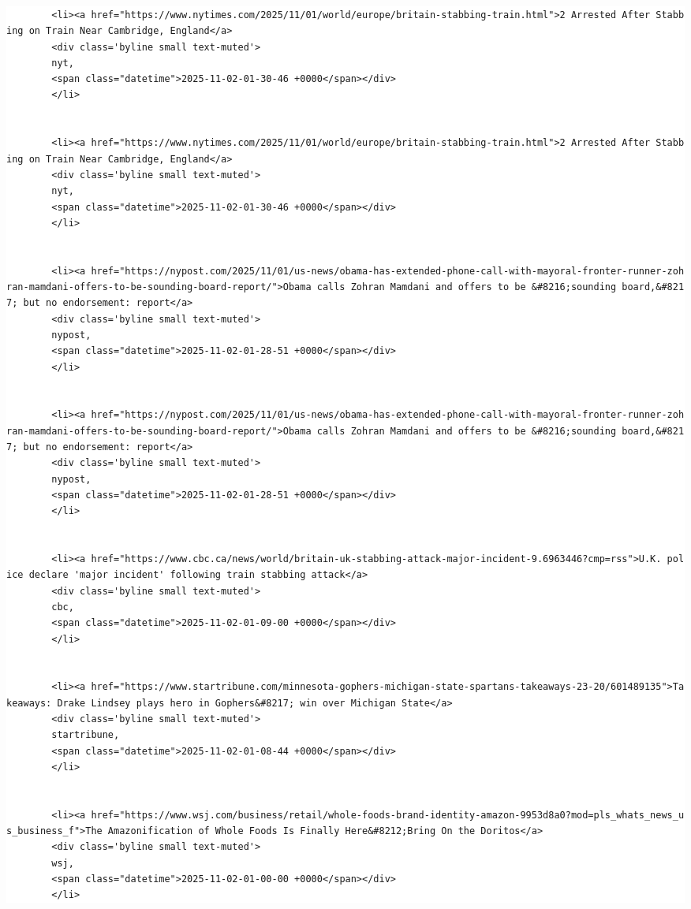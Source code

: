 
            <li><a href="https://www.nytimes.com/2025/11/01/world/europe/britain-stabbing-train.html">2 Arrested After Stabbing on Train Near Cambridge, England</a>
            <div class='byline small text-muted'>
            nyt, 
            <span class="datetime">2025-11-02-01-30-46 +0000</span></div>
            </li>
        

            <li><a href="https://www.nytimes.com/2025/11/01/world/europe/britain-stabbing-train.html">2 Arrested After Stabbing on Train Near Cambridge, England</a>
            <div class='byline small text-muted'>
            nyt, 
            <span class="datetime">2025-11-02-01-30-46 +0000</span></div>
            </li>
        

            <li><a href="https://nypost.com/2025/11/01/us-news/obama-has-extended-phone-call-with-mayoral-fronter-runner-zohran-mamdani-offers-to-be-sounding-board-report/">Obama calls Zohran Mamdani and offers to be &#8216;sounding board,&#8217; but no endorsement: report</a>
            <div class='byline small text-muted'>
            nypost, 
            <span class="datetime">2025-11-02-01-28-51 +0000</span></div>
            </li>
        

            <li><a href="https://nypost.com/2025/11/01/us-news/obama-has-extended-phone-call-with-mayoral-fronter-runner-zohran-mamdani-offers-to-be-sounding-board-report/">Obama calls Zohran Mamdani and offers to be &#8216;sounding board,&#8217; but no endorsement: report</a>
            <div class='byline small text-muted'>
            nypost, 
            <span class="datetime">2025-11-02-01-28-51 +0000</span></div>
            </li>
        

            <li><a href="https://www.cbc.ca/news/world/britain-uk-stabbing-attack-major-incident-9.6963446?cmp=rss">U.K. police declare 'major incident' following train stabbing attack</a>
            <div class='byline small text-muted'>
            cbc, 
            <span class="datetime">2025-11-02-01-09-00 +0000</span></div>
            </li>
        

            <li><a href="https://www.startribune.com/minnesota-gophers-michigan-state-spartans-takeaways-23-20/601489135">Takeaways: Drake Lindsey plays hero in Gophers&#8217; win over Michigan State</a>
            <div class='byline small text-muted'>
            startribune, 
            <span class="datetime">2025-11-02-01-08-44 +0000</span></div>
            </li>
        

            <li><a href="https://www.wsj.com/business/retail/whole-foods-brand-identity-amazon-9953d8a0?mod=pls_whats_news_us_business_f">The Amazonification of Whole Foods Is Finally Here&#8212;Bring On the Doritos</a>
            <div class='byline small text-muted'>
            wsj, 
            <span class="datetime">2025-11-02-01-00-00 +0000</span></div>
            </li>
        